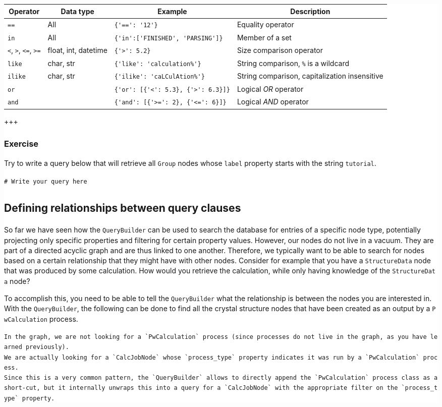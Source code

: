 Operator             | Data type             | Example                            | Description
---------------------|-----------------------|------------------------------------|------------------
`==`                 | All                   | `{'==': '12'}`                     | Equality operator
`in`                 | All                   | `{'in':['FINISHED', 'PARSING']}`   | Member of a set
`<`, `>`, `<=`, `>=` | float, int, datetime  | `{'>': 5.2}`                       | Size comparison operator
`like`               | char, str             | `{'like': 'calculation%'}`         | String comparison, `%` is a wildcard
`ilike`              | char, str             | `{'ilike': 'caLCulAtion%'}`        | String comparison, capitalization insensitive
`or`                 |                       | `{'or': [{'<': 5.3}, {'>': 6.3}]}` | Logical *OR* operator
`and`                |                       | `{'and': [{'>=': 2}, {'<=': 6}]}`  | Logical *AND* operator

+++

### Exercise

Try to write a query below that will retrieve all `Group` nodes whose `label` property starts with the string `tutorial`.

```{code-cell} ipython3
# Write your query here
```

## Defining relationships between query clauses

So far we have seen how the `QueryBuilder` can be used to search the database for entries of a specific node type, potentially projecting only specific properties and filtering for certain property values.
However, our nodes do not live in a vacuum.
They are part of a directed acyclic graph and are thus linked to one another.
Therefore, we typically want to be able to search for nodes based on a certain relationship that they might have with other nodes.
Consider for example that you have a `StructureData` node that was produced by some calculation.
How would you retrieve the calculation, while only having knowledge of the `StructureData` node?

To accomplish this, you need to be able to tell the `QueryBuilder` what the relationship is between the nodes you are interested in.
With the `QueryBuilder`, the following can be done to find all the crystal structure nodes that have been created as an output by a `PwCalculation` process.

```{important}
In the graph, we are not looking for a `PwCalculation` process (since processes do not live in the graph, as you have learned previously).
We are actually looking for a `CalcJobNode` whose `process_type` property indicates it was run by a `PwCalculation` process.
Since this is a very common pattern, the `QueryBuilder` allows to directly append the `PwCalculation` process class as a short-cut, but it internally unwraps this into a query for a `CalcJobNode` with the appropriate filter on the `process_type` property.
```
